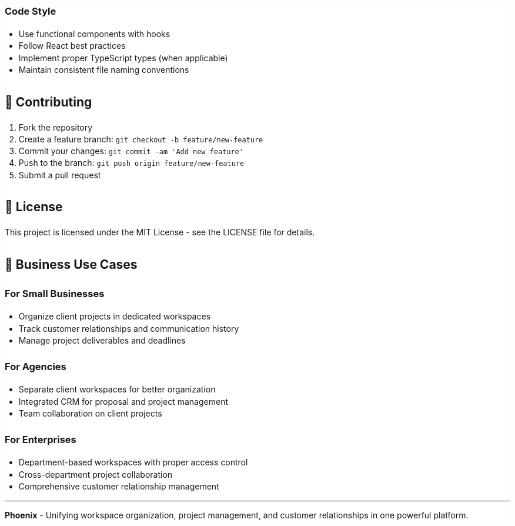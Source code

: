 ### Code Style
- Use functional components with hooks
- Follow React best practices
- Implement proper TypeScript types (when applicable)
- Maintain consistent file naming conventions

## 📝 Contributing

1. Fork the repository
2. Create a feature branch: `git checkout -b feature/new-feature`
3. Commit your changes: `git commit -am 'Add new feature'`
4. Push to the branch: `git push origin feature/new-feature`
5. Submit a pull request

## 📄 License

This project is licensed under the MIT License - see the LICENSE file for details.

## 🏢 Business Use Cases

### For Small Businesses
- Organize client projects in dedicated workspaces
- Track customer relationships and communication history
- Manage project deliverables and deadlines

### For Agencies
- Separate client workspaces for better organization
- Integrated CRM for proposal and project management
- Team collaboration on client projects

### For Enterprises
- Department-based workspaces with proper access control
- Cross-department project collaboration
- Comprehensive customer relationship management

---

**Phoenix** - Unifying workspace organization, project management, and customer relationships in one powerful platform.

